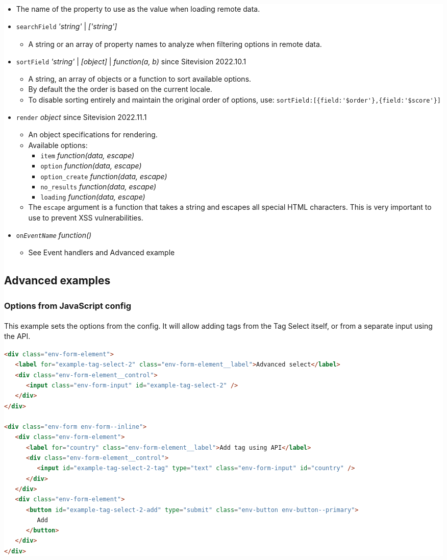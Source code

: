    -  The name of the property to use as the value when loading remote data.

-  `searchField` _'string'_ | _['string']_

   -  A string or an array of property names to analyze when filtering options in remote data.

-  `sortField` _'string'_ | _[object]_ | _function(a, b)_ <span class="env-badge env-badge--info">since Sitevision 2022.10.1</span>

   -  A string, an array of objects or a function to sort available options.
   -  By default the the order is based on the current locale.
   -  To disable sorting entirely and maintain the original order of options, use:
      `sortField:[{field:'$order'},{field:'$score'}]`

-  `render` _object_ <span class="env-badge env-badge--info">since Sitevision 2022.11.1</span>

   -  An object specifications for rendering.
   -  Available options:
      -  `item` _function(data, escape)_
      -  `option` _function(data, escape)_
      -  `option_create` _function(data, escape)_
      -  `no_results` _function(data, escape)_
      -  `loading` _function(data, escape)_
   -  The `escape` argument is a function that takes a string and escapes all special HTML characters. This is very important to use to prevent XSS vulnerabilities.

-  <code class="language-text">on<i>EventName</i></code> _function()_
   -  See Event handlers and Advanced example

## Advanced examples

### Options from JavaScript config

This example sets the options from the config. It will allow adding tags from the Tag Select itself, or from a separate input using the API.

```HTML
<div class="env-form-element">
   <label for="example-tag-select-2" class="env-form-element__label">Advanced select</label>
   <div class="env-form-element__control">
      <input class="env-form-input" id="example-tag-select-2" />
   </div>
</div>

<div class="env-form env-form--inline">
   <div class="env-form-element">
      <label for="country" class="env-form-element__label">Add tag using API</label>
      <div class="env-form-element__control">
         <input id="example-tag-select-2-tag" type="text" class="env-form-input" id="country" />
      </div>
   </div>
   <div class="env-form-element">
      <button id="example-tag-select-2-add" type="submit" class="env-button env-button--primary">
         Add
      </button>
   </div>
</div>
```
